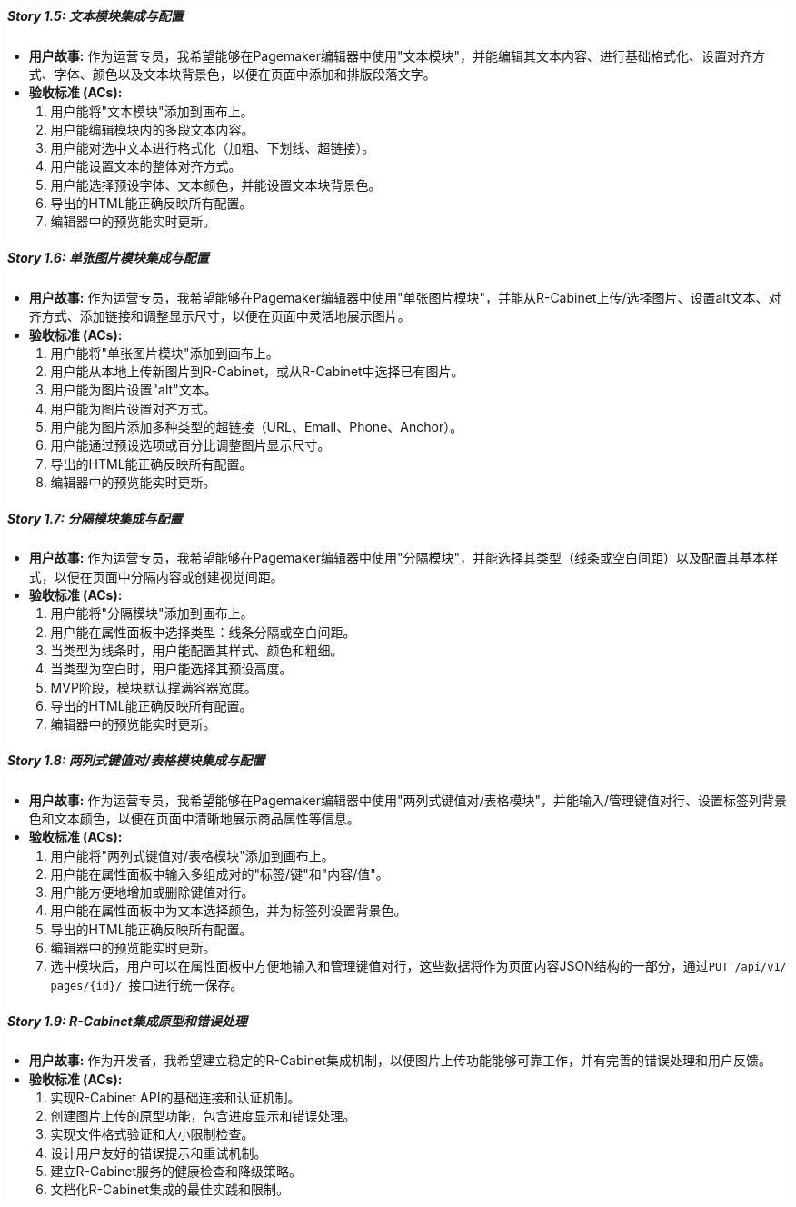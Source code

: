 ##### **Story 1.5: 文本模块集成与配置**
* **用户故事:** 作为运营专员，我希望能够在Pagemaker编辑器中使用"文本模块"，并能编辑其文本内容、进行基础格式化、设置对齐方式、字体、颜色以及文本块背景色，以便在页面中添加和排版段落文字。
* **验收标准 (ACs):**
    1. 用户能将"文本模块"添加到画布上。
    2. 用户能编辑模块内的多段文本内容。
    3. 用户能对选中文本进行格式化（加粗、下划线、超链接）。
    4. 用户能设置文本的整体对齐方式。
    5. 用户能选择预设字体、文本颜色，并能设置文本块背景色。
    6. 导出的HTML能正确反映所有配置。
    7. 编辑器中的预览能实时更新。

##### **Story 1.6: 单张图片模块集成与配置**
* **用户故事:** 作为运营专员，我希望能够在Pagemaker编辑器中使用"单张图片模块"，并能从R-Cabinet上传/选择图片、设置alt文本、对齐方式、添加链接和调整显示尺寸，以便在页面中灵活地展示图片。
* **验收标准 (ACs):**
    1. 用户能将"单张图片模块"添加到画布上。
    2. 用户能从本地上传新图片到R-Cabinet，或从R-Cabinet中选择已有图片。
    3. 用户能为图片设置"alt"文本。
    4. 用户能为图片设置对齐方式。
    5. 用户能为图片添加多种类型的超链接（URL、Email、Phone、Anchor）。
    6. 用户能通过预设选项或百分比调整图片显示尺寸。
    7. 导出的HTML能正确反映所有配置。
    8. 编辑器中的预览能实时更新。

##### **Story 1.7: 分隔模块集成与配置**
* **用户故事:** 作为运营专员，我希望能够在Pagemaker编辑器中使用"分隔模块"，并能选择其类型（线条或空白间距）以及配置其基本样式，以便在页面中分隔内容或创建视觉间距。
* **验收标准 (ACs):**
    1. 用户能将"分隔模块"添加到画布上。
    2. 用户能在属性面板中选择类型：线条分隔或空白间距。
    3. 当类型为线条时，用户能配置其样式、颜色和粗细。
    4. 当类型为空白时，用户能选择其预设高度。
    5. MVP阶段，模块默认撑满容器宽度。
    6. 导出的HTML能正确反映所有配置。
    7. 编辑器中的预览能实时更新。

##### **Story 1.8: 两列式键值对/表格模块集成与配置**
* **用户故事:** 作为运营专员，我希望能够在Pagemaker编辑器中使用"两列式键值对/表格模块"，并能输入/管理键值对行、设置标签列背景色和文本颜色，以便在页面中清晰地展示商品属性等信息。
* **验收标准 (ACs):**
    1. 用户能将"两列式键值对/表格模块"添加到画布上。
    2. 用户能在属性面板中输入多组成对的"标签/键"和"内容/值"。
    3. 用户能方便地增加或删除键值对行。
    4. 用户能在属性面板中为文本选择颜色，并为标签列设置背景色。
    5. 导出的HTML能正确反映所有配置。
    6. 编辑器中的预览能实时更新。
    7. 选中模块后，用户可以在属性面板中方便地输入和管理键值对行，这些数据将作为页面内容JSON结构的一部分，通过`PUT /api/v1/pages/{id}/ `接口进行统一保存。

##### **Story 1.9: R-Cabinet集成原型和错误处理**
* **用户故事:** 作为开发者，我希望建立稳定的R-Cabinet集成机制，以便图片上传功能能够可靠工作，并有完善的错误处理和用户反馈。
* **验收标准 (ACs):**
    1. 实现R-Cabinet API的基础连接和认证机制。
    2. 创建图片上传的原型功能，包含进度显示和错误处理。
    3. 实现文件格式验证和大小限制检查。
    4. 设计用户友好的错误提示和重试机制。
    5. 建立R-Cabinet服务的健康检查和降级策略。
    6. 文档化R-Cabinet集成的最佳实践和限制。
